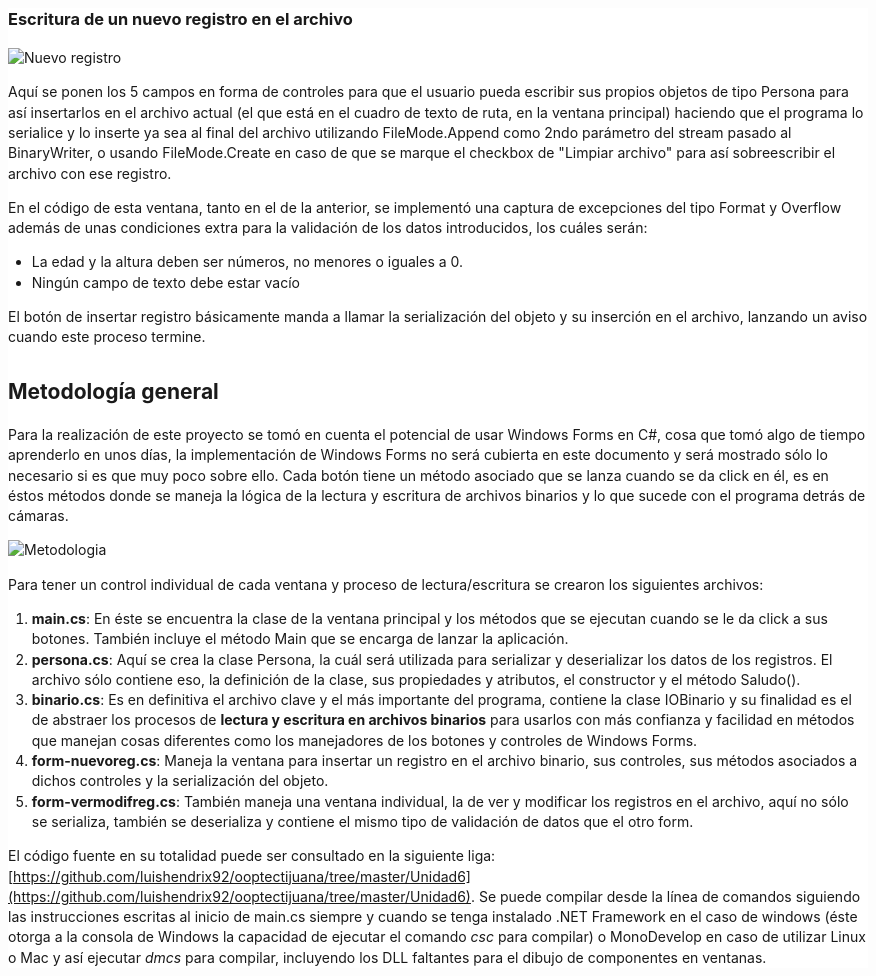 ### Escritura de un nuevo registro en el archivo

![Nuevo registro](http://i.imgur.com/0WbHM8u.png)

Aquí se ponen los 5 campos en forma de controles para que el usuario pueda escribir sus propios objetos de tipo Persona para así insertarlos en el archivo actual (el que está en el cuadro de texto de ruta, en la ventana principal) haciendo que el programa lo serialice y lo inserte ya sea al final del archivo utilizando FileMode.Append como 2ndo parámetro del stream pasado al BinaryWriter, o usando FileMode.Create en caso de que se marque el checkbox de "Limpiar archivo" para así sobreescribir el archivo con ese registro.

En el código de esta ventana, tanto en el de la anterior, se implementó una captura de excepciones del tipo Format y Overflow además de unas condiciones extra para la validación de los datos introducidos, los cuáles serán:

- La edad y la altura deben ser números, no menores o iguales a 0.
- Ningún campo de texto debe estar vacío

El botón de insertar registro básicamente manda a llamar la serialización del objeto y su inserción en el archivo, lanzando un aviso cuando este proceso termine.

## Metodología general

Para la realización de este proyecto se tomó en cuenta el potencial de usar Windows Forms en C#, cosa que tomó algo de tiempo aprenderlo en unos días, la implementación de Windows Forms no será cubierta en este documento y será mostrado sólo lo necesario si es que muy poco sobre ello. Cada botón tiene un método asociado que se lanza cuando se da click en él, es en éstos métodos donde se maneja la lógica de la lectura y escritura de archivos binarios y lo que sucede con el programa detrás de cámaras.

![Metodologia](http://i.imgur.com/k3DxmGI.png)

Para tener un control individual de cada ventana y proceso de lectura/escritura se crearon los siguientes archivos:

1. **main.cs**: En éste se encuentra la clase de la ventana principal y los métodos que se ejecutan cuando se le da click a sus botones. También incluye el método Main que se encarga de lanzar la aplicación.
2. **persona.cs**: Aquí se crea la clase Persona, la cuál será utilizada para serializar y deserializar los datos de los registros. El archivo sólo contiene eso, la definición de la clase, sus propiedades y atributos, el constructor y el método Saludo().
3. **binario.cs**: Es en definitiva el archivo clave y el más importante del programa, contiene la clase IOBinario y su finalidad es el de abstraer los procesos de **lectura y escritura en archivos binarios** para usarlos con más confianza y facilidad en métodos que manejan cosas diferentes como los manejadores de los botones y controles de Windows Forms.
4. **form-nuevoreg.cs**: Maneja la ventana para insertar un registro en el archivo binario, sus controles, sus métodos asociados a dichos controles y la serialización del objeto.
5. **form-vermodifreg.cs**: También maneja una ventana individual, la de ver y modificar los registros en el archivo, aquí no sólo se serializa, también se deserializa y contiene el mismo tipo de validación de datos que el otro form.

El código fuente en su totalidad puede ser consultado en la siguiente liga: [https://github.com/luishendrix92/ooptectijuana/tree/master/Unidad6](https://github.com/luishendrix92/ooptectijuana/tree/master/Unidad6). Se puede compilar desde la línea de comandos siguiendo las instrucciones escritas al inicio de main.cs siempre y cuando se tenga instalado .NET Framework en el caso de windows (éste otorga a la consola de Windows la capacidad de ejecutar el comando *csc* para compilar) o MonoDevelop en caso de utilizar Linux o Mac y así ejecutar *dmcs* para compilar, incluyendo los DLL faltantes para el dibujo de componentes en ventanas.
